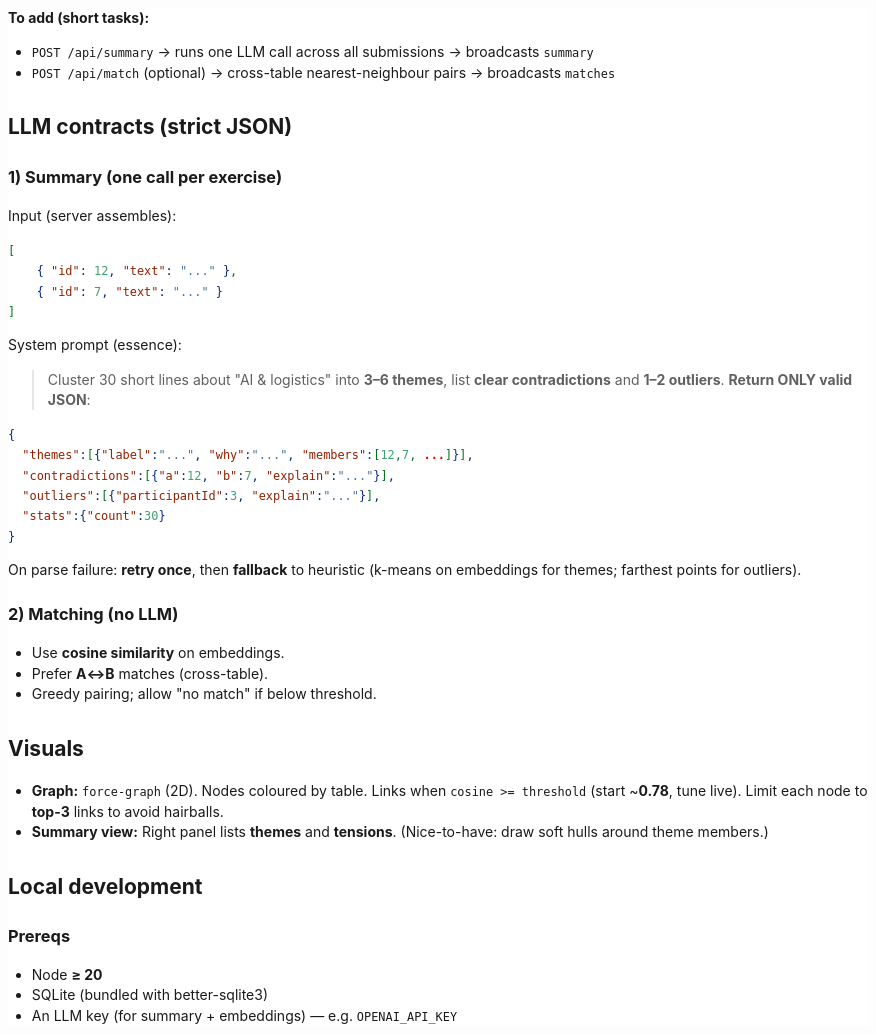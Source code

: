 **To add (short tasks):**

- `POST /api/summary` → runs one LLM call across all submissions → broadcasts `summary`
- `POST /api/match` (optional) → cross-table nearest-neighbour pairs → broadcasts `matches`

## LLM contracts (strict JSON)

### 1) **Summary** (one call per exercise)

Input (server assembles):

```json
[
	{ "id": 12, "text": "..." },
	{ "id": 7, "text": "..." }
]
```

System prompt (essence):

> Cluster 30 short lines about "AI & logistics" into **3–6 themes**, list **clear contradictions** and **1–2 outliers**. **Return ONLY valid JSON**:

```json
{
  "themes":[{"label":"...", "why":"...", "members":[12,7, ...]}],
  "contradictions":[{"a":12, "b":7, "explain":"..."}],
  "outliers":[{"participantId":3, "explain":"..."}],
  "stats":{"count":30}
}
```

On parse failure: **retry once**, then **fallback** to heuristic (k-means on embeddings for themes; farthest points for outliers).

### 2) **Matching** (no LLM)

- Use **cosine similarity** on embeddings.
- Prefer **A↔B** matches (cross-table).
- Greedy pairing; allow "no match" if below threshold.

## Visuals

- **Graph:** `force-graph` (2D). Nodes coloured by table. Links when `cosine >= threshold` (start ~**0.78**, tune live). Limit each node to **top-3** links to avoid hairballs.
- **Summary view:** Right panel lists **themes** and **tensions**. (Nice-to-have: draw soft hulls around theme members.)

## Local development

### Prereqs

- Node **≥ 20**
- SQLite (bundled with better-sqlite3)
- An LLM key (for summary + embeddings) — e.g. `OPENAI_API_KEY`
